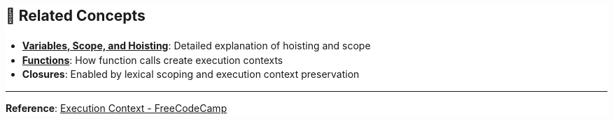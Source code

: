 ## 🎯 Related Concepts

- **[Variables, Scope, and Hoisting](01-variables-scope-hoisting.md)**: Detailed explanation of hoisting and scope
- **[Functions](04-functions.md)**: How function calls create execution contexts
- **Closures**: Enabled by lexical scoping and execution context preservation

---

**Reference**: [Execution Context - FreeCodeCamp](https://www.freecodecamp.org/news/execution-context-how-javascript-works-behind-the-scenes/)
